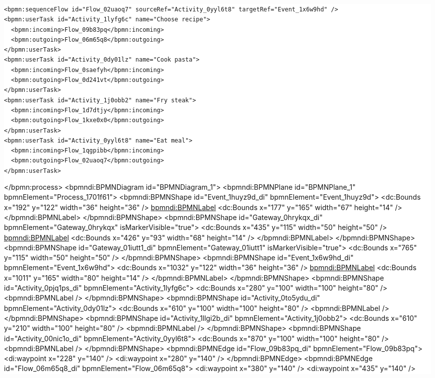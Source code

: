     <bpmn:sequenceFlow id="Flow_02uaoq7" sourceRef="Activity_0yyl6t8" targetRef="Event_1x6w9hd" />
    <bpmn:userTask id="Activity_1lyfg6c" name="Choose recipe">
      <bpmn:incoming>Flow_09b83pq</bpmn:incoming>
      <bpmn:outgoing>Flow_06m65q8</bpmn:outgoing>
    </bpmn:userTask>
    <bpmn:userTask id="Activity_0dy01lz" name="Cook pasta">
      <bpmn:incoming>Flow_0saefyh</bpmn:incoming>
      <bpmn:outgoing>Flow_0d241vt</bpmn:outgoing>
    </bpmn:userTask>
    <bpmn:userTask id="Activity_1j0obb2" name="Fry steak">
      <bpmn:incoming>Flow_1d7dtjy</bpmn:incoming>
      <bpmn:outgoing>Flow_1kxe0x0</bpmn:outgoing>
    </bpmn:userTask>
    <bpmn:userTask id="Activity_0yyl6t8" name="Eat meal">
      <bpmn:incoming>Flow_1qgpibb</bpmn:incoming>
      <bpmn:outgoing>Flow_02uaoq7</bpmn:outgoing>
    </bpmn:userTask>
  </bpmn:process>
  <bpmndi:BPMNDiagram id="BPMNDiagram_1">
    <bpmndi:BPMNPlane id="BPMNPlane_1" bpmnElement="Process_1701f61">
      <bpmndi:BPMNShape id="Event_1huyz9d_di" bpmnElement="Event_1huyz9d">
        <dc:Bounds x="192" y="122" width="36" height="36" />
        <bpmndi:BPMNLabel>
          <dc:Bounds x="177" y="165" width="67" height="14" />
        </bpmndi:BPMNLabel>
      </bpmndi:BPMNShape>
      <bpmndi:BPMNShape id="Gateway_0hrykqx_di" bpmnElement="Gateway_0hrykqx" isMarkerVisible="true">
        <dc:Bounds x="435" y="115" width="50" height="50" />
        <bpmndi:BPMNLabel>
          <dc:Bounds x="426" y="93" width="68" height="14" />
        </bpmndi:BPMNLabel>
      </bpmndi:BPMNShape>
      <bpmndi:BPMNShape id="Gateway_01iutt1_di" bpmnElement="Gateway_01iutt1" isMarkerVisible="true">
        <dc:Bounds x="765" y="115" width="50" height="50" />
      </bpmndi:BPMNShape>
      <bpmndi:BPMNShape id="Event_1x6w9hd_di" bpmnElement="Event_1x6w9hd">
        <dc:Bounds x="1032" y="122" width="36" height="36" />
        <bpmndi:BPMNLabel>
          <dc:Bounds x="1011" y="165" width="80" height="14" />
        </bpmndi:BPMNLabel>
      </bpmndi:BPMNShape>
      <bpmndi:BPMNShape id="Activity_0pjq1ps_di" bpmnElement="Activity_1lyfg6c">
        <dc:Bounds x="280" y="100" width="100" height="80" />
        <bpmndi:BPMNLabel />
      </bpmndi:BPMNShape>
      <bpmndi:BPMNShape id="Activity_0to5ydu_di" bpmnElement="Activity_0dy01lz">
        <dc:Bounds x="610" y="100" width="100" height="80" />
        <bpmndi:BPMNLabel />
      </bpmndi:BPMNShape>
      <bpmndi:BPMNShape id="Activity_1llgi2b_di" bpmnElement="Activity_1j0obb2">
        <dc:Bounds x="610" y="210" width="100" height="80" />
        <bpmndi:BPMNLabel />
      </bpmndi:BPMNShape>
      <bpmndi:BPMNShape id="Activity_00nic1o_di" bpmnElement="Activity_0yyl6t8">
        <dc:Bounds x="870" y="100" width="100" height="80" />
        <bpmndi:BPMNLabel />
      </bpmndi:BPMNShape>
      <bpmndi:BPMNEdge id="Flow_09b83pq_di" bpmnElement="Flow_09b83pq">
        <di:waypoint x="228" y="140" />
        <di:waypoint x="280" y="140" />
      </bpmndi:BPMNEdge>
      <bpmndi:BPMNEdge id="Flow_06m65q8_di" bpmnElement="Flow_06m65q8">
        <di:waypoint x="380" y="140" />
        <di:waypoint x="435" y="140" />